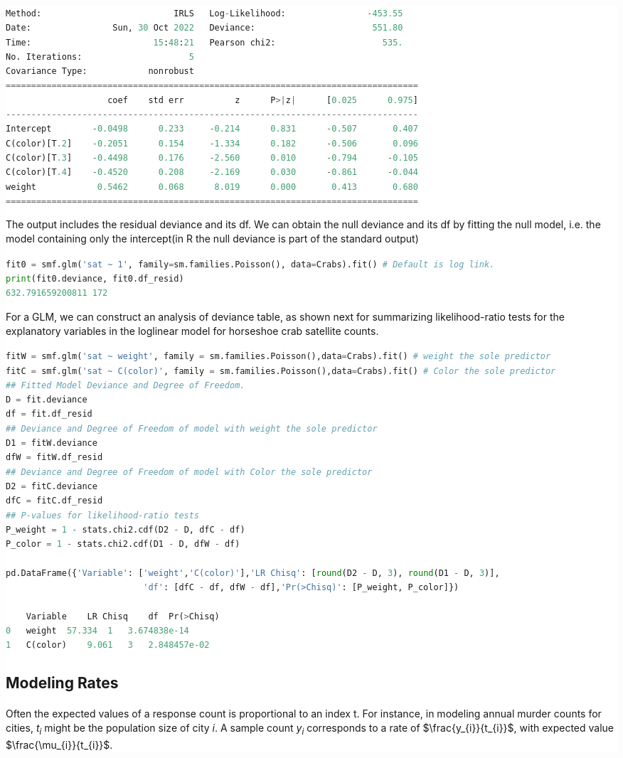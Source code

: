 ```python
Method:                          IRLS   Log-Likelihood:                -453.55
Date:                Sun, 30 Oct 2022   Deviance:                       551.80
Time:                        15:48:21   Pearson chi2:                     535.
No. Iterations:                     5                                         
Covariance Type:            nonrobust                                         
=================================================================================
                    coef    std err          z      P>|z|      [0.025      0.975]
---------------------------------------------------------------------------------
Intercept        -0.0498      0.233     -0.214      0.831      -0.507       0.407
C(color)[T.2]    -0.2051      0.154     -1.334      0.182      -0.506       0.096
C(color)[T.3]    -0.4498      0.176     -2.560      0.010      -0.794      -0.105
C(color)[T.4]    -0.4520      0.208     -2.169      0.030      -0.861      -0.044
weight            0.5462      0.068      8.019      0.000       0.413       0.680
=================================================================================
```
The output includes the residual deviance and its df. We can obtain the null deviance and its df by fitting the null 
model, i.e. the model containing only the intercept(in R the null deviance is part of the standard output)
```python
fit0 = smf.glm('sat ~ 1', family=sm.families.Poisson(), data=Crabs).fit() # Default is log link.
print(fit0.deviance, fit0.df_resid)
632.791659200811 172
```
For a GLM, we can construct an analysis of deviance table, as shown next for summarizing likelihood-ratio tests for the 
explanatory variables in the loglinear model for horseshoe crab satellite counts.

```python
fitW = smf.glm('sat ~ weight', family = sm.families.Poisson(),data=Crabs).fit() # weight the sole predictor
fitC = smf.glm('sat ~ C(color)', family = sm.families.Poisson(),data=Crabs).fit() # Color the sole predictor
## Fitted Model Deviance and Degree of Freedom.
D = fit.deviance
df = fit.df_resid
## Deviance and Degree of Freedom of model with weight the sole predictor
D1 = fitW.deviance
dfW = fitW.df_resid
## Deviance and Degree of Freedom of model with Color the sole predictor
D2 = fitC.deviance
dfC = fitC.df_resid
## P-values for likelihood-ratio tests
P_weight = 1 - stats.chi2.cdf(D2 - D, dfC - df)
P_color = 1 - stats.chi2.cdf(D1 - D, dfW - df)

pd.DataFrame({'Variable': ['weight','C(color)'],'LR Chisq': [round(D2 - D, 3), round(D1 - D, 3)],
                           'df': [dfC - df, dfW - df],'Pr(>Chisq)': [P_weight, P_color]})

	Variable	LR Chisq	df	Pr(>Chisq)
0	weight	57.334	1	3.674838e-14
1	C(color)	9.061	3	2.848457e-02
```
## Modeling Rates
Often the expected values of a response count is proportional to an index t. For instance, in modeling annual murder counts 
for cities, $t_{i}$ might be the population size of city $i$. A sample count $y_{i}$ corresponds to a rate of 
$\frac{y_{i}}{t_{i}}$, with expected value $\frac{\mu_{i}}{t_{i}}$.
